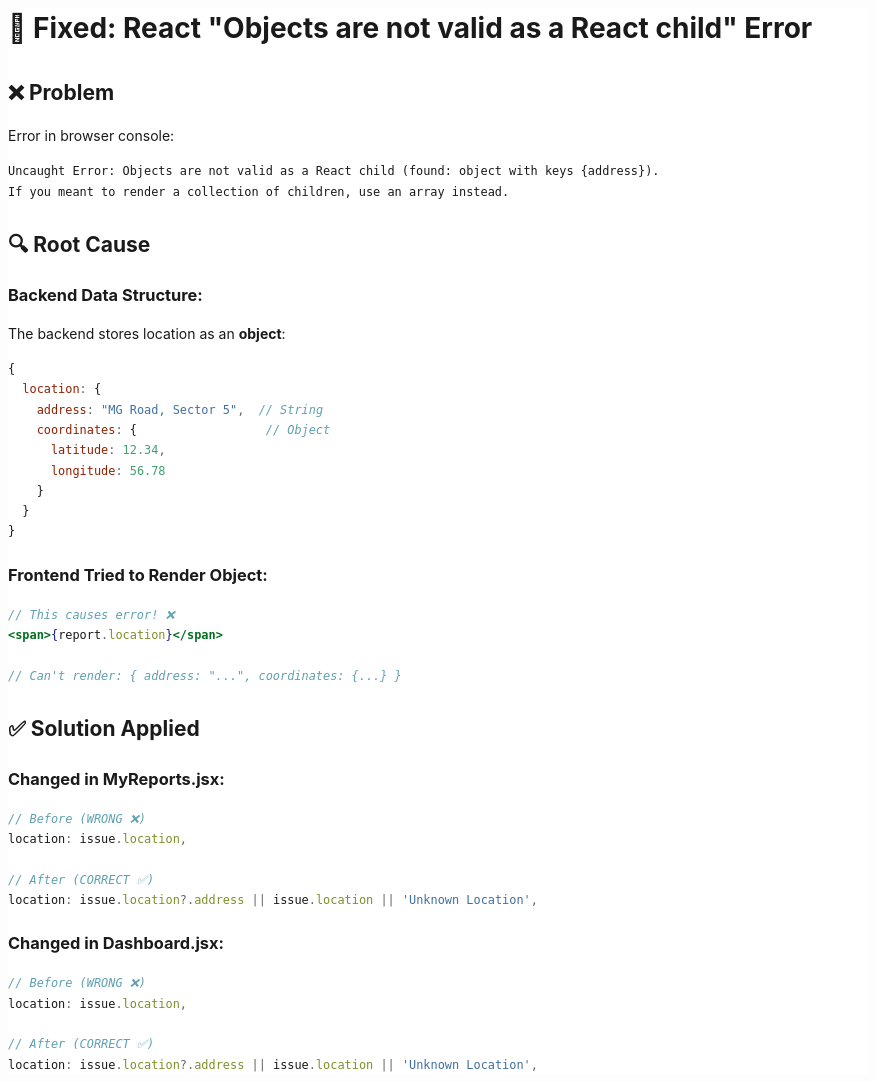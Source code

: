 # 🔧 Fixed: React "Objects are not valid as a React child" Error

## ❌ Problem
Error in browser console:
```
Uncaught Error: Objects are not valid as a React child (found: object with keys {address}).
If you meant to render a collection of children, use an array instead.
```

## 🔍 Root Cause

### Backend Data Structure:
The backend stores location as an **object**:
```javascript
{
  location: {
    address: "MG Road, Sector 5",  // String
    coordinates: {                  // Object
      latitude: 12.34,
      longitude: 56.78
    }
  }
}
```

### Frontend Tried to Render Object:
```jsx
// This causes error! ❌
<span>{report.location}</span>

// Can't render: { address: "...", coordinates: {...} }
```

## ✅ Solution Applied

### Changed in MyReports.jsx:
```javascript
// Before (WRONG ❌)
location: issue.location,

// After (CORRECT ✅)
location: issue.location?.address || issue.location || 'Unknown Location',
```

### Changed in Dashboard.jsx:
```javascript
// Before (WRONG ❌)
location: issue.location,

// After (CORRECT ✅)
location: issue.location?.address || issue.location || 'Unknown Location',
```
